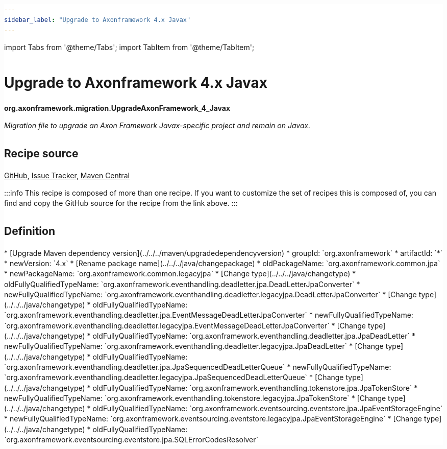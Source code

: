 ```yaml
---
sidebar_label: "Upgrade to Axonframework 4.x Javax"
---
```


import Tabs from '@theme/Tabs';
import TabItem from '@theme/TabItem';

# Upgrade to Axonframework 4.x Javax

**org.axonframework.migration.UpgradeAxonFramework\_4\_Javax**

_Migration file to upgrade an Axon Framework Javax-specific project and remain on Javax._

## Recipe source

[GitHub](https://github.com/search?type=code&q=org.axonframework.migration.UpgradeAxonFramework_4_Javax), [Issue Tracker](https://github.com/openrewrite/rewrite-third-party/issues), [Maven Central](https://central.sonatype.com/artifact/org.openrewrite.recipe/rewrite-third-party/)

:::info
This recipe is composed of more than one recipe. If you want to customize the set of recipes this is composed of, you can find and copy the GitHub source for the recipe from the link above.
:::

## Definition

<Tabs groupId="recipeType">
<TabItem value="recipe-list" label="Recipe List" >
* [Upgrade Maven dependency version](../../../maven/upgradedependencyversion)
  * groupId: `org.axonframework`
  * artifactId: `*`
  * newVersion: `4.x`
* [Rename package name](../../../java/changepackage)
  * oldPackageName: `org.axonframework.common.jpa`
  * newPackageName: `org.axonframework.common.legacyjpa`
* [Change type](../../../java/changetype)
  * oldFullyQualifiedTypeName: `org.axonframework.eventhandling.deadletter.jpa.DeadLetterJpaConverter`
  * newFullyQualifiedTypeName: `org.axonframework.eventhandling.deadletter.legacyjpa.DeadLetterJpaConverter`
* [Change type](../../../java/changetype)
  * oldFullyQualifiedTypeName: `org.axonframework.eventhandling.deadletter.jpa.EventMessageDeadLetterJpaConverter`
  * newFullyQualifiedTypeName: `org.axonframework.eventhandling.deadletter.legacyjpa.EventMessageDeadLetterJpaConverter`
* [Change type](../../../java/changetype)
  * oldFullyQualifiedTypeName: `org.axonframework.eventhandling.deadletter.jpa.JpaDeadLetter`
  * newFullyQualifiedTypeName: `org.axonframework.eventhandling.deadletter.legacyjpa.JpaDeadLetter`
* [Change type](../../../java/changetype)
  * oldFullyQualifiedTypeName: `org.axonframework.eventhandling.deadletter.jpa.JpaSequencedDeadLetterQueue`
  * newFullyQualifiedTypeName: `org.axonframework.eventhandling.deadletter.legacyjpa.JpaSequencedDeadLetterQueue`
* [Change type](../../../java/changetype)
  * oldFullyQualifiedTypeName: `org.axonframework.eventhandling.tokenstore.jpa.JpaTokenStore`
  * newFullyQualifiedTypeName: `org.axonframework.eventhandling.tokenstore.legacyjpa.JpaTokenStore`
* [Change type](../../../java/changetype)
  * oldFullyQualifiedTypeName: `org.axonframework.eventsourcing.eventstore.jpa.JpaEventStorageEngine`
  * newFullyQualifiedTypeName: `org.axonframework.eventsourcing.eventstore.legacyjpa.JpaEventStorageEngine`
* [Change type](../../../java/changetype)
  * oldFullyQualifiedTypeName: `org.axonframework.eventsourcing.eventstore.jpa.SQLErrorCodesResolver`
